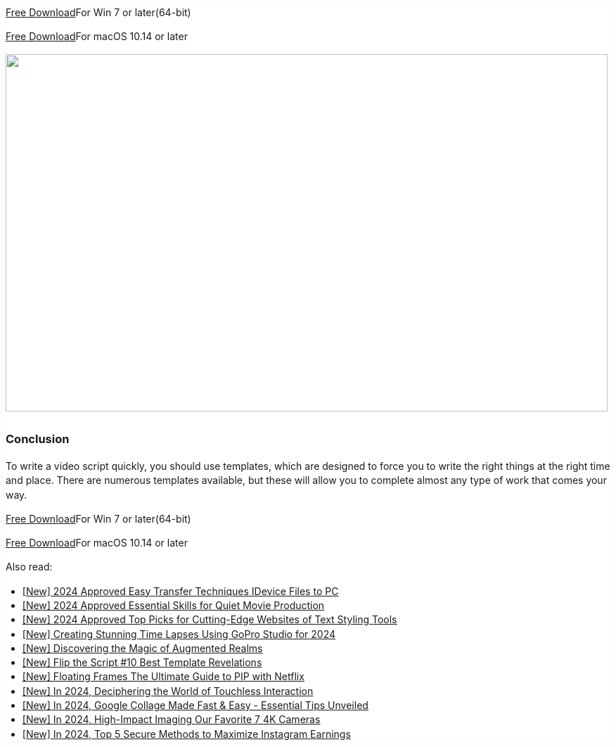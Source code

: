 [Free Download](https://tools.techidaily.com/wondershare/filmora/download/)For Win 7 or later(64-bit)

[Free Download](https://tools.techidaily.com/wondershare/filmora/download/)For macOS 10.14 or later


<a href="https://coinrule.sjv.io/c/5597632/1958379/18409" target="_top" id="1958379"><img src="//a.impactradius-go.com/display-ad/18409-1958379" border="0" alt="" width="856" height="508"/></a><img height="0" width="0" src="https://imp.pxf.io/i/5597632/1958379/18409" style="position:absolute;visibility:hidden;" border="0" />

### Conclusion

To write a video script quickly, you should use templates, which are designed to force you to write the right things at the right time and place. There are numerous templates available, but these will allow you to complete almost any type of work that comes your way.

[Free Download](https://tools.techidaily.com/wondershare/filmora/download/)For Win 7 or later(64-bit)

[Free Download](https://tools.techidaily.com/wondershare/filmora/download/)For macOS 10.14 or later

<ins class="adsbygoogle"
     style="display:block"
     data-ad-format="autorelaxed"
     data-ad-client="ca-pub-7571918770474297"
     data-ad-slot="1223367746"></ins>

<ins class="adsbygoogle"
     style="display:block"
     data-ad-format="autorelaxed"
     data-ad-client="ca-pub-7571918770474297"
     data-ad-slot="1223367746"></ins>



<ins class="adsbygoogle"
     style="display:block"
     data-ad-client="ca-pub-7571918770474297"
     data-ad-slot="8358498916"
     data-ad-format="auto"
     data-full-width-responsive="true"></ins>


<span class="atpl-alsoreadstyle">Also read:</span>
<div><ul>
<li><a href="https://fox-friendly.techidaily.com/new-2024-approved-easy-transfer-techniques-idevice-files-to-pc/"><u>[New] 2024 Approved  Easy Transfer Techniques  IDevice Files to PC</u></a></li>
<li><a href="https://remote-screen-capture.techidaily.com/new-2024-approved-essential-skills-for-quiet-movie-production/"><u>[New] 2024 Approved  Essential Skills for Quiet Movie Production</u></a></li>
<li><a href="https://fox-friendly.techidaily.com/new-2024-approved-top-picks-for-cutting-edge-websites-of-text-styling-tools/"><u>[New] 2024 Approved  Top Picks for Cutting-Edge Websites of Text Styling Tools</u></a></li>
<li><a href="https://fox-friendly.techidaily.com/new-creating-stunning-time-lapses-using-gopro-studio-for-2024/"><u>[New] Creating Stunning Time Lapses Using GoPro Studio for 2024</u></a></li>
<li><a href="https://fox-friendly.techidaily.com/new-discovering-the-magic-of-augmented-realms/"><u>[New] Discovering the Magic of Augmented Realms</u></a></li>
<li><a href="https://fox-friendly.techidaily.com/new-flip-the-script-10-best-template-revelations/"><u>[New] Flip the Script  #10 Best Template Revelations</u></a></li>
<li><a href="https://some-techniques.techidaily.com/new-floating-frames-the-ultimate-guide-to-pip-with-netflix/"><u>[New] Floating Frames  The Ultimate Guide to PIP with Netflix</u></a></li>
<li><a href="https://fox-friendly.techidaily.com/new-in-2024-deciphering-the-world-of-touchless-interaction/"><u>[New] In 2024, Deciphering the World of Touchless Interaction</u></a></li>
<li><a href="https://fox-friendly.techidaily.com/new-in-2024-google-collage-made-fast-and-easy-essential-tips-unveiled/"><u>[New] In 2024, Google Collage Made Fast & Easy - Essential Tips Unveiled</u></a></li>
<li><a href="https://article-tips.techidaily.com/new-in-2024-high-impact-imaging-our-favorite-7-4k-cameras/"><u>[New] In 2024, High-Impact Imaging  Our Favorite 7 4K Cameras</u></a></li>
<li><a href="https://instagram-video-files.techidaily.com/new-in-2024-top-5-secure-methods-to-maximize-instagram-earnings/"><u>[New] In 2024, Top 5 Secure Methods to Maximize Instagram Earnings</u></a></li>